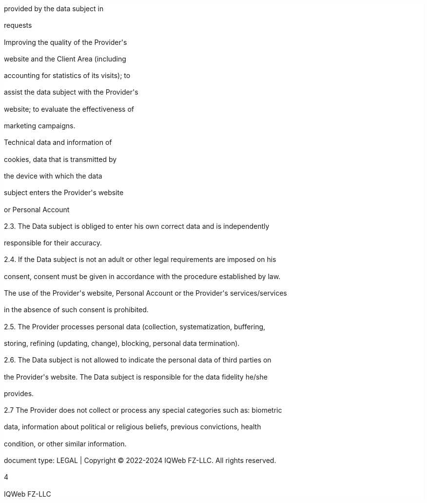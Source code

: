 provided by the data subject in

requests

Improving the quality of the Provider's

website and the Client Area (including

accounting for statistics of its visits); to

assist the data subject with the Provider's

website; to evaluate the effectiveness of

marketing campaigns.



Technical data and information of

cookies, data that is transmitted by

the device with which the data

subject enters the Provider's website

or Personal Account



2.3. The Data subject is obliged to enter his own correct data and is independently

responsible for their accuracy.

2.4. If the Data subject is not an adult or other legal requirements are imposed on his

consent, consent must be given in accordance with the procedure established by law.

The use of the Provider's website, Personal Account or the Provider's services/services

in the absence of such consent is prohibited.

2.5. The Provider processes personal data (collection, systematization, buffering,

storing, refining (updating, change), blocking, personal data termination).

2.6. The Data subject is not allowed to indicate the personal data of third parties on

the Provider's website. The Data subject is responsible for the data fidelity he/she

provides.

2.7 The Provider does not collect or process any special categories such as: biometric

data, information about political or religious beliefs, previous convictions, health

condition, or other similar information.



document type: LEGAL | Copyright © 2022-2024 IQWeb FZ-LLC. All rights reserved.



4

IQWeb FZ-LLC
